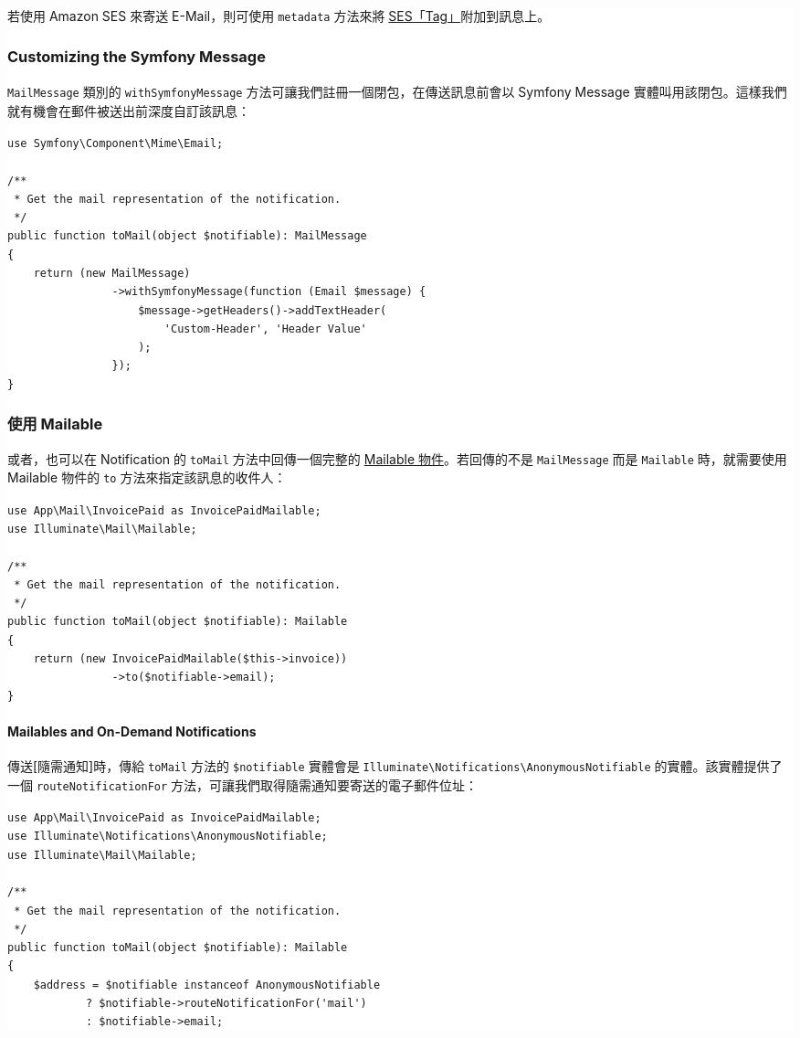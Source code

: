 
若使用 Amazon SES 來寄送 E-Mail，則可使用 `metadata` 方法來將 [SES「Tag」](https://docs.aws.amazon.com/ses/latest/APIReference/API_MessageTag.html)附加到訊息上。

<a name="customizing-the-symfony-message"></a>

### Customizing the Symfony Message

`MailMessage` 類別的 `withSymfonyMessage` 方法可讓我們註冊一個閉包，在傳送訊息前會以 Symfony Message 實體叫用該閉包。這樣我們就有機會在郵件被送出前深度自訂該訊息：

    use Symfony\Component\Mime\Email;
    
    /**
     * Get the mail representation of the notification.
     */
    public function toMail(object $notifiable): MailMessage
    {
        return (new MailMessage)
                    ->withSymfonyMessage(function (Email $message) {
                        $message->getHeaders()->addTextHeader(
                            'Custom-Header', 'Header Value'
                        );
                    });
    }
<a name="using-mailables"></a>

### 使用 Mailable

或者，也可以在 Notification 的 `toMail` 方法中回傳一個完整的 [Mailable 物件](/docs/{{version}}/mail)。若回傳的不是 `MailMessage` 而是 `Mailable` 時，就需要使用 Mailable 物件的 `to` 方法來指定該訊息的收件人：

    use App\Mail\InvoicePaid as InvoicePaidMailable;
    use Illuminate\Mail\Mailable;
    
    /**
     * Get the mail representation of the notification.
     */
    public function toMail(object $notifiable): Mailable
    {
        return (new InvoicePaidMailable($this->invoice))
                    ->to($notifiable->email);
    }
<a name="mailables-and-on-demand-notifications"></a>

#### Mailables and On-Demand Notifications

傳送[隨需通知]時，傳給 `toMail` 方法的 `$notifiable` 實體會是 `Illuminate\Notifications\AnonymousNotifiable` 的實體。該實體提供了一個 `routeNotificationFor` 方法，可讓我們取得隨需通知要寄送的電子郵件位址：

    use App\Mail\InvoicePaid as InvoicePaidMailable;
    use Illuminate\Notifications\AnonymousNotifiable;
    use Illuminate\Mail\Mailable;
    
    /**
     * Get the mail representation of the notification.
     */
    public function toMail(object $notifiable): Mailable
    {
        $address = $notifiable instanceof AnonymousNotifiable
                ? $notifiable->routeNotificationFor('mail')
                : $notifiable->email;
    